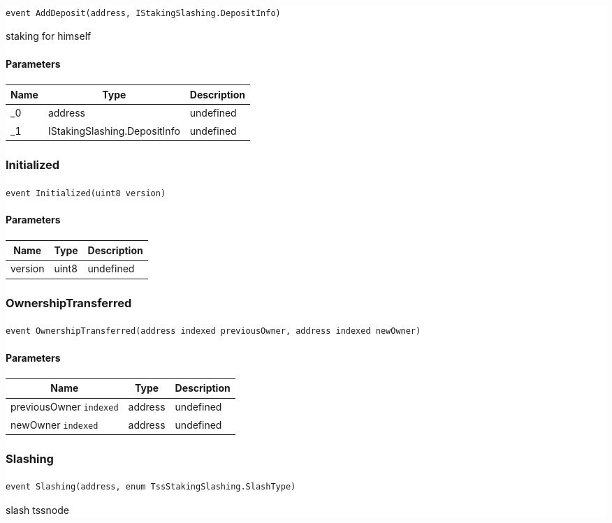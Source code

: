 ```solidity
event AddDeposit(address, IStakingSlashing.DepositInfo)
```

staking for himself



#### Parameters

| Name | Type | Description |
|---|---|---|
| _0  | address | undefined |
| _1  | IStakingSlashing.DepositInfo | undefined |

### Initialized

```solidity
event Initialized(uint8 version)
```





#### Parameters

| Name | Type | Description |
|---|---|---|
| version  | uint8 | undefined |

### OwnershipTransferred

```solidity
event OwnershipTransferred(address indexed previousOwner, address indexed newOwner)
```





#### Parameters

| Name | Type | Description |
|---|---|---|
| previousOwner `indexed` | address | undefined |
| newOwner `indexed` | address | undefined |

### Slashing

```solidity
event Slashing(address, enum TssStakingSlashing.SlashType)
```

slash tssnode


